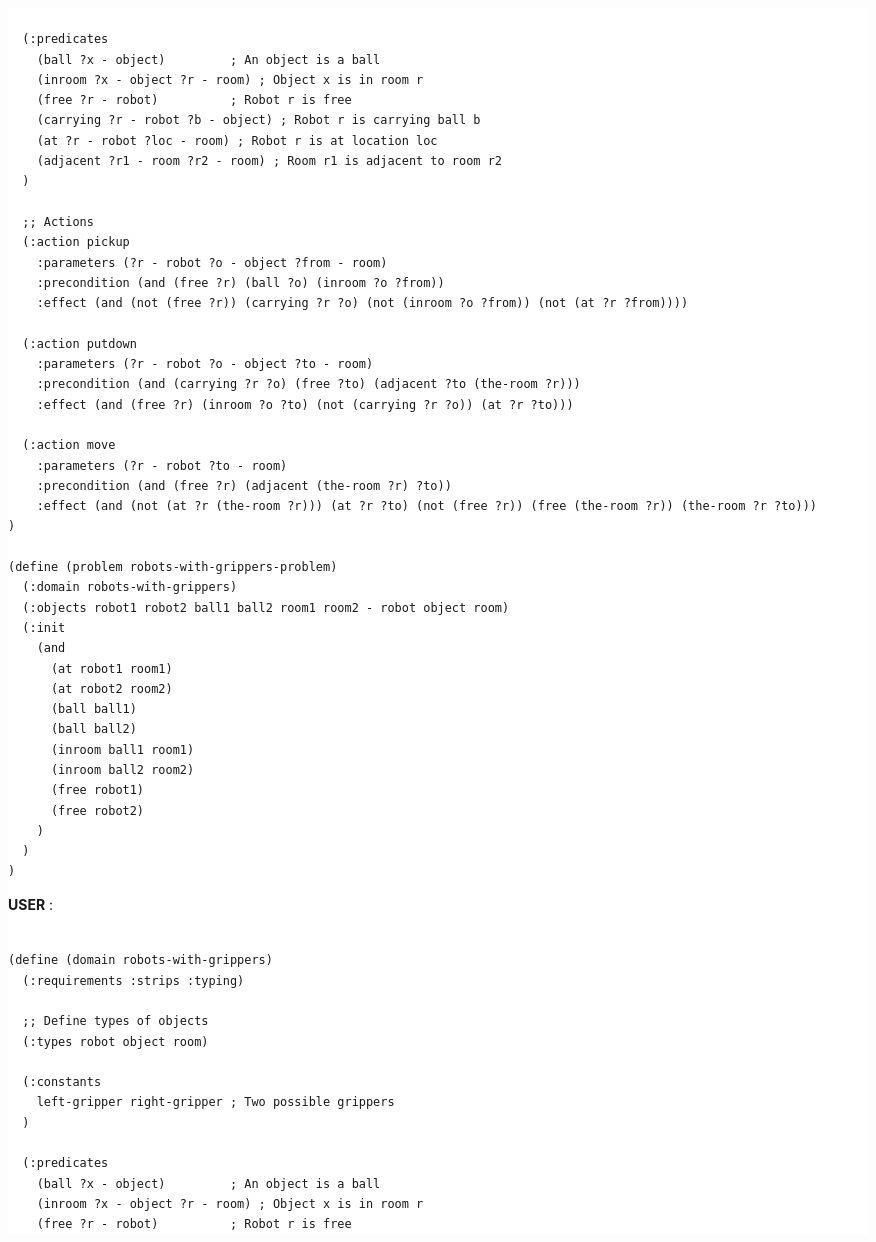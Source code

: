 ```pddl 

  (:predicates
    (ball ?x - object)         ; An object is a ball
    (inroom ?x - object ?r - room) ; Object x is in room r
    (free ?r - robot)          ; Robot r is free
    (carrying ?r - robot ?b - object) ; Robot r is carrying ball b
    (at ?r - robot ?loc - room) ; Robot r is at location loc
    (adjacent ?r1 - room ?r2 - room) ; Room r1 is adjacent to room r2
  )

  ;; Actions
  (:action pickup
    :parameters (?r - robot ?o - object ?from - room)
    :precondition (and (free ?r) (ball ?o) (inroom ?o ?from))
    :effect (and (not (free ?r)) (carrying ?r ?o) (not (inroom ?o ?from)) (not (at ?r ?from))))
  
  (:action putdown
    :parameters (?r - robot ?o - object ?to - room)
    :precondition (and (carrying ?r ?o) (free ?to) (adjacent ?to (the-room ?r)))
    :effect (and (free ?r) (inroom ?o ?to) (not (carrying ?r ?o)) (at ?r ?to)))
  
  (:action move
    :parameters (?r - robot ?to - room)
    :precondition (and (free ?r) (adjacent (the-room ?r) ?to))
    :effect (and (not (at ?r (the-room ?r))) (at ?r ?to) (not (free ?r)) (free (the-room ?r)) (the-room ?r ?to)))
)

(define (problem robots-with-grippers-problem)
  (:domain robots-with-grippers)
  (:objects robot1 robot2 ball1 ball2 room1 room2 - robot object room)
  (:init
    (and
      (at robot1 room1)
      (at robot2 room2)
      (ball ball1)
      (ball ball2)
      (inroom ball1 room1)
      (inroom ball2 room2)
      (free robot1)
      (free robot2)
    )
  )
)

```
**USER** :
```pddl

(define (domain robots-with-grippers)
  (:requirements :strips :typing)

  ;; Define types of objects
  (:types robot object room)

  (:constants
    left-gripper right-gripper ; Two possible grippers
  )

  (:predicates
    (ball ?x - object)         ; An object is a ball
    (inroom ?x - object ?r - room) ; Object x is in room r
    (free ?r - robot)          ; Robot r is free
```